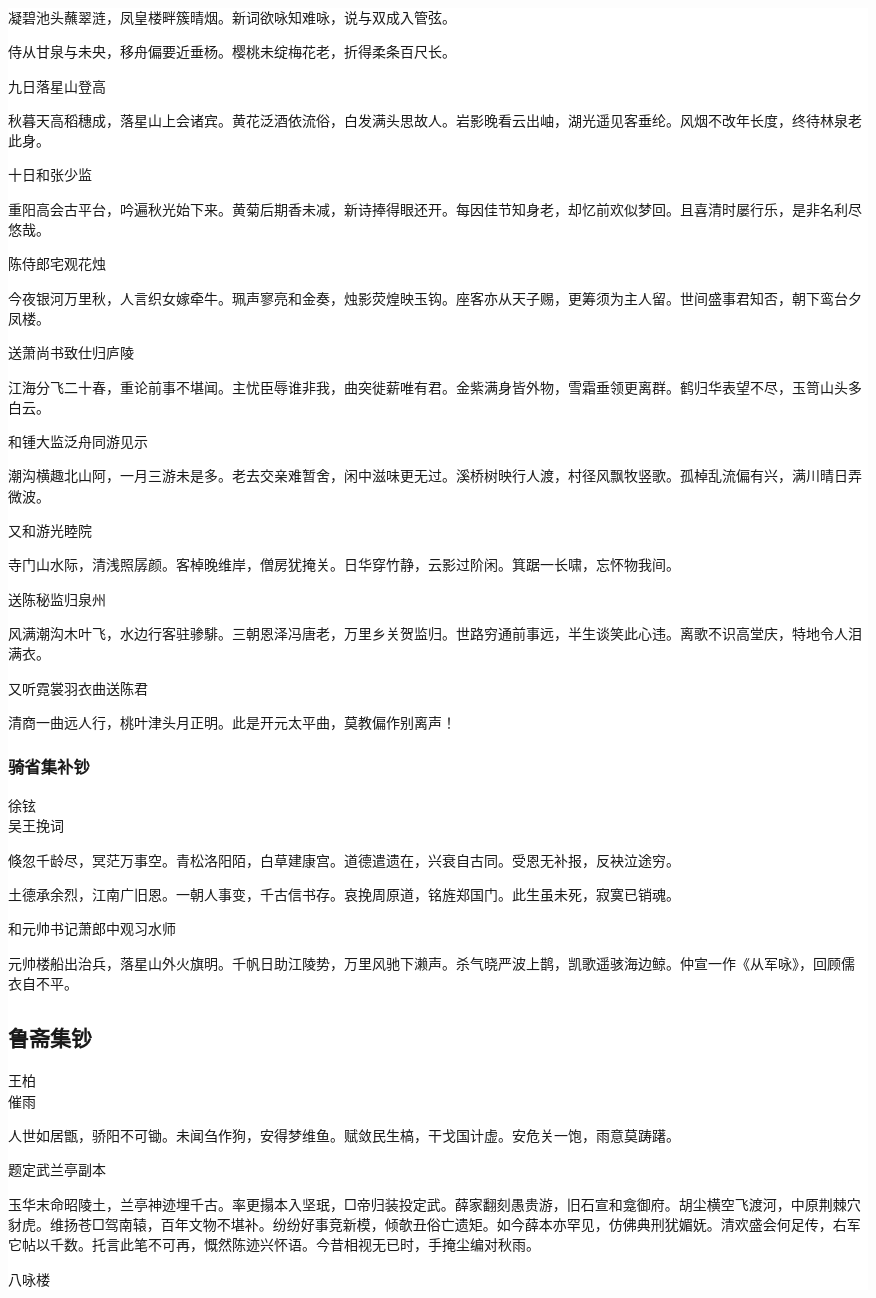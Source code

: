 凝碧池头蘸翠涟，凤皇楼畔簇晴烟。新词欲咏知难咏，说与双成入管弦。  

侍从甘泉与未央，移舟偏要近垂杨。樱桃未绽梅花老，折得柔条百尺长。  

九日落星山登高  

秋暮天高稻穗成，落星山上会诸宾。黄花泛酒依流俗，白发满头思故人。岩影晚看云出岫，湖光遥见客垂纶。风烟不改年长度，终待林泉老此身。  

十日和张少监  

重阳高会古平台，吟遍秋光始下来。黄菊后期香未减，新诗捧得眼还开。每因佳节知身老，却忆前欢似梦回。且喜清时屡行乐，是非名利尽悠哉。  

陈侍郎宅观花烛  

今夜银河万里秋，人言织女嫁牵牛。珮声寥亮和金奏，烛影荧煌映玉钩。座客亦从天子赐，更筹须为主人留。世间盛事君知否，朝下鸾台夕凤楼。  

送萧尚书致仕归庐陵  

江海分飞二十春，重论前事不堪闻。主忧臣辱谁非我，曲突徙薪唯有君。金紫满身皆外物，雪霜垂领更离群。鹤归华表望不尽，玉笥山头多白云。  

和锺大监泛舟同游见示  

潮沟横趣北山阿，一月三游未是多。老去交亲难暂舍，闲中滋味更无过。溪桥树映行人渡，村径风飘牧竖歌。孤棹乱流偏有兴，满川晴日弄微波。  

又和游光睦院  

寺门山水际，清浅照孱颜。客棹晚维岸，僧房犹掩关。日华穿竹静，云影过阶闲。箕踞一长啸，忘怀物我间。  

送陈秘监归泉州  

风满潮沟木叶飞，水边行客驻骖騑。三朝恩泽冯唐老，万里乡关贺监归。世路穷通前事远，半生谈笑此心违。离歌不识高堂庆，特地令人泪满衣。  

又听霓裳羽衣曲送陈君  

清商一曲远人行，桃叶津头月正明。此是开元太平曲，莫教偏作别离声！  

### 骑省集补钞  

徐铉  
吴王挽词  

倏忽千龄尽，冥茫万事空。青松洛阳陌，白草建康宫。道德遣遗在，兴衰自古同。受恩无补报，反袂泣途穷。  

土德承余烈，江南广旧恩。一朝人事变，千古信书存。哀挽周原道，铭旌郑国门。此生虽未死，寂寞已销魂。  

和元帅书记萧郎中观习水师  

元帅楼船出治兵，落星山外火旗明。千帆日助江陵势，万里风驰下濑声。杀气晓严波上鹊，凯歌遥骇海边鲸。仲宣一作《从军咏》，回顾儒衣自不平。  

## 鲁斋集钞  

王柏  
催雨  

人世如居甑，骄阳不可锄。未闻刍作狗，安得梦维鱼。赋敛民生槁，干戈国计虚。安危关一饱，雨意莫踌躇。  

题定武兰亭副本  

玉华末命昭陵土，兰亭神迹埋千古。率更搨本入坚珉，□帝归装投定武。薛家翻刻愚贵游，旧石宣和龛御府。胡尘横空飞渡河，中原荆棘穴豺虎。维扬苍□驾南辕，百年文物不堪补。纷纷好事竞新模，倾欹丑俗亡遗矩。如今薛本亦罕见，仿佛典刑犹媚妩。清欢盛会何足传，右军它帖以千数。托言此笔不可再，慨然陈迹兴怀语。今昔相视无已时，手掩尘编对秋雨。  

八咏楼  
